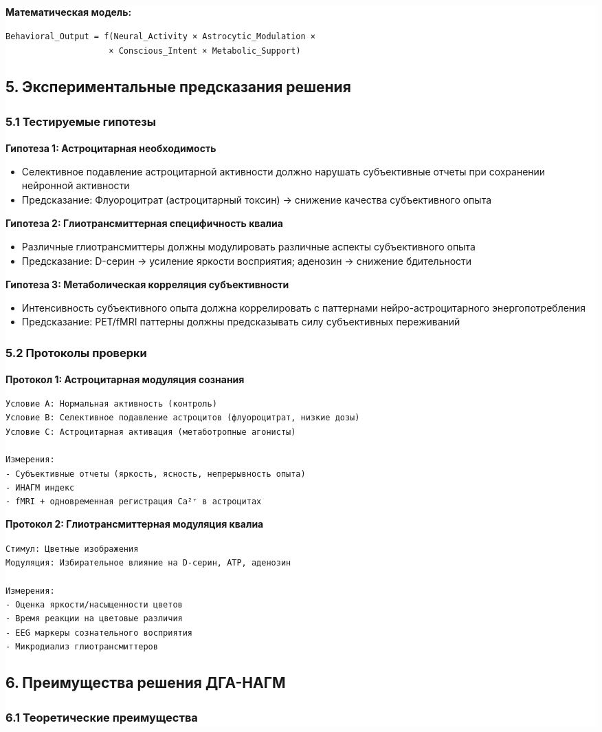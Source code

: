 **Математическая модель:**
```
Behavioral_Output = f(Neural_Activity × Astrocytic_Modulation × 
                     × Conscious_Intent × Metabolic_Support)
```

## 5. Экспериментальные предсказания решения

### 5.1 Тестируемые гипотезы

**Гипотеза 1: Астроцитарная необходимость**
- Селективное подавление астроцитарной активности должно нарушать субъективные отчеты при сохранении нейронной активности
- Предсказание: Флуороцитрат (астроцитарный токсин) → снижение качества субъективного опыта

**Гипотеза 2: Глиотрансмиттерная специфичность квалиа**
- Различные глиотрансмиттеры должны модулировать различные аспекты субъективного опыта
- Предсказание: D-серин → усиление яркости восприятия; аденозин → снижение бдительности

**Гипотеза 3: Метаболическая корреляция субъективности**
- Интенсивность субъективного опыта должна коррелировать с паттернами нейро-астроцитарного энергопотребления
- Предсказание: PET/fMRI паттерны должны предсказывать силу субъективных переживаний

### 5.2 Протоколы проверки

**Протокол 1: Астроцитарная модуляция сознания**
```
Условие A: Нормальная активность (контроль)
Условие B: Селективное подавление астроцитов (флуороцитрат, низкие дозы)
Условие C: Астроцитарная активация (метаботропные агонисты)

Измерения:
- Субъективные отчеты (яркость, ясность, непрерывность опыта)
- ИНАГМ индекс
- fMRI + одновременная регистрация Ca²⁺ в астроцитах
```

**Протокол 2: Глиотрансмиттерная модуляция квалиа**
```
Стимул: Цветные изображения
Модуляция: Избирательное влияние на D-серин, ATP, аденозин

Измерения:
- Оценка яркости/насыщенности цветов
- Время реакции на цветовые различия
- EEG маркеры сознательного восприятия
- Микродиализ глиотрансмиттеров
```

## 6. Преимущества решения ДГА-НАГМ

### 6.1 Теоретические преимущества
